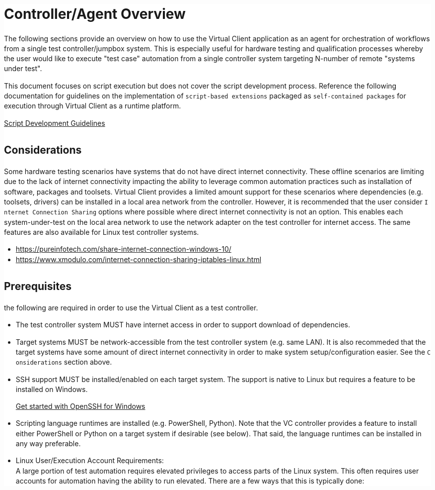 # Controller/Agent Overview
The following sections provide an overview on how to use the Virtual Client application as an agent for orchestration
of workflows from a single test controller/jumpbox system. This is especially useful for hardware testing and qualification processes whereby the
user would like to execute "test case" automation from a single controller system targeting N-number of remote "systems under test".

This document focuses on script execution but does not cover the script development process. Reference the following documentation for guidelines on the 
implementation of `script-based extensions` packaged as `self-contained packages` for execution through Virtual Client as a runtime platform.

[Script Development Guidelines](../developing/0021-develop-script-extensions.md)

## Considerations
Some hardware testing scenarios have systems that do not have direct internet connectivity. These offline scenarios are limiting due to the lack of internet 
connectivity impacting the ability to leverage common automation practices such as installation of software, packages and toolsets. Virtual Client provides 
a limited amount support for these scenarios where dependencies (e.g. toolsets, drivers) can be installed in a local area network from the controller. However, 
it is recommended that the user consider ```Internet Connection Sharing``` options where possible where direct internet connectivity is not an option. This enables 
each system-under-test on the local area network to use the network adapter on the test controller for internet access. The same features are also available for Linux 
test controller systems.

* https://pureinfotech.com/share-internet-connection-windows-10/
* https://www.xmodulo.com/internet-connection-sharing-iptables-linux.html

## Prerequisites
the following are required in order to use the Virtual Client as a test controller.

* The test controller system MUST have internet access in order to support download of dependencies.
* Target systems MUST be network-accessible from the test controller system (e.g. same LAN). It is also recommeded that the target systems have some amount of direct internet connectivity in order to make system setup/configuration easier. See the ```Considerations``` section above.
* SSH support MUST be installed/enabled on each target system. The support is native to Linux but requires a feature to be installed on Windows.

  [Get started with OpenSSH for Windows](https://learn.microsoft.com/en-us/windows-server/administration/openssh/openssh_install_firstuse?tabs=gui&pivots=windows-server-2025)

* Scripting language runtimes are installed (e.g. PowerShell, Python). Note that the VC controller provides a feature to install either PowerShell or Python on
  a target system if desirable (see below). That said, the language runtimes can be installed in any way preferable.

* Linux User/Execution Account Requirements:  
  A large portion of test automation requires elevated privileges to access parts of the Linux system. This often requires
  user accounts for automation having the ability to run elevated. There are a few ways that this is typically done:
